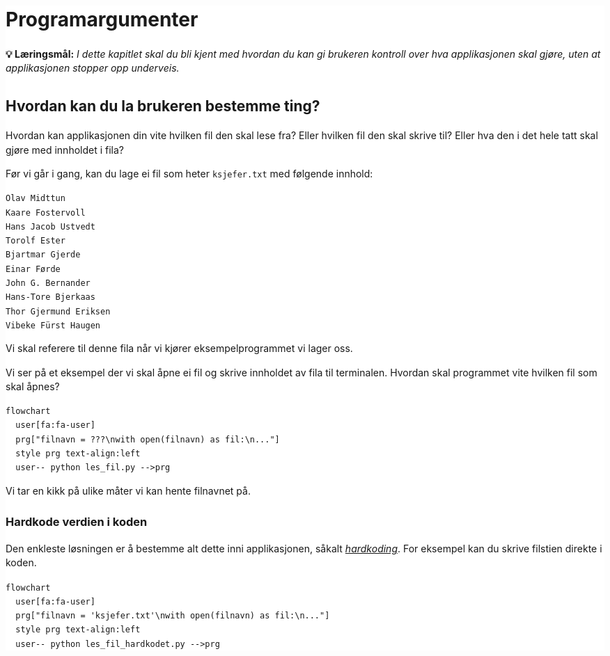 Programargumenter
=================

**💡 Læringsmål:**
_I dette kapitlet skal du bli kjent med hvordan du kan gi brukeren kontroll
over hva applikasjonen skal gjøre, uten at applikasjonen stopper opp underveis._


## Hvordan kan du la brukeren bestemme ting?

Hvordan kan applikasjonen din vite hvilken fil den skal lese fra?
Eller hvilken fil den skal skrive til?
Eller hva den i det hele tatt skal gjøre med innholdet i fila?

Før vi går i gang, kan du lage ei fil som heter `ksjefer.txt` med følgende innhold:

```
Olav Midttun
Kaare Fostervoll
Hans Jacob Ustvedt
Torolf Ester
Bjartmar Gjerde
Einar Førde
John G. Bernander
Hans-Tore Bjerkaas
Thor Gjermund Eriksen
Vibeke Fürst Haugen
```

Vi skal referere til denne fila når vi kjører eksempelprogrammet vi lager oss.

Vi ser på et eksempel der vi skal åpne ei fil og skrive innholdet av fila til terminalen.
Hvordan skal programmet vite hvilken fil som skal åpnes?

```mermaid
flowchart
  user[fa:fa-user]
  prg["filnavn = ???\nwith open(filnavn) as fil:\n..."]
  style prg text-align:left
  user-- python les_fil.py -->prg
```

Vi tar en kikk på ulike måter vi kan hente filnavnet på.


### Hardkode verdien i koden

Den enkleste løsningen er å bestemme alt dette inni applikasjonen, såkalt *[hardkoding][wiki-hardcoding]*.
For eksempel kan du skrive filstien direkte i koden.

```mermaid
flowchart
  user[fa:fa-user]
  prg["filnavn = 'ksjefer.txt'\nwith open(filnavn) as fil:\n..."]
  style prg text-align:left
  user-- python les_fil_hardkodet.py -->prg
```


[argparse]: https://docs.python.org/3/howto/argparse.html#id1
[click]: https://click.palletsprojects.com/en/8.1.x/
[wiki-hardcoding]: https://en.wikipedia.org/wiki/Hard_coding
[doc-input]: https://docs.python.org/3/library/functions.html#input
[doc-sys]: https://docs.python.org/3/library/sys.html
[doc-sys.argv]: https://docs.python.org/3/library/sys.html#sys.argv
[doc-sys.exit]: https://docs.python.org/3/library/sys.html#sys.exit
[doc-sys.orig_argv]: https://docs.python.org/3/library/sys.html#sys.orig_argv
[doc-argparse]: https://click.palletsprojects.com/en/8.1.x/
[click]: https://click.palletsprojects.com/en/8.1.x/
[doc-glossary.docstring]: https://docs.python.org/3/glossary.html#term-docstring
[doc-click.option]: https://click.palletsprojects.com/en/8.1.x/options/
[doc-click.argument]: https://click.palletsprojects.com/en/8.1.x/arguments/
[docs-builtins.enumerate]: https://docs.python.org/3/library/functions.html#enumerate